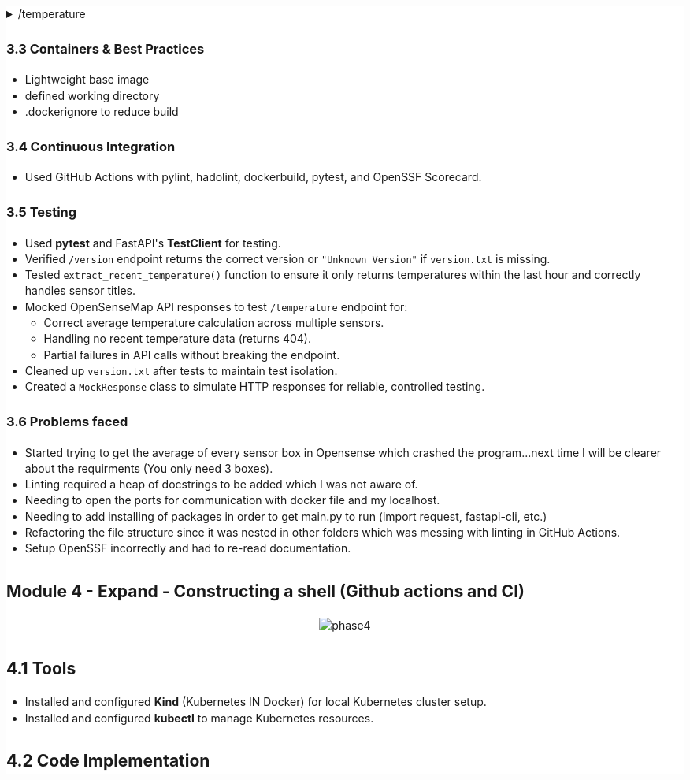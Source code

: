 <details><summary>/temperature</summary></details>

### 3.3 Containers & Best Practices

- Lightweight base image
- defined working directory
- .dockerignore to reduce build

### 3.4 Continuous Integration

- Used GitHub Actions with pylint, hadolint, dockerbuild, pytest, and OpenSSF Scorecard.

### 3.5 Testing

- Used **pytest** and FastAPI's **TestClient** for testing.
- Verified `/version` endpoint returns the correct version or `"Unknown Version"` if `version.txt` is missing.
- Tested `extract_recent_temperature()` function to ensure it only returns temperatures within the last hour and correctly handles sensor titles.
- Mocked OpenSenseMap API responses to test `/temperature` endpoint for:
  - Correct average temperature calculation across multiple sensors.
  - Handling no recent temperature data (returns 404).
  - Partial failures in API calls without breaking the endpoint.
- Cleaned up `version.txt` after tests to maintain test isolation.
- Created a `MockResponse` class to simulate HTTP responses for reliable, controlled testing.

### 3.6 Problems faced
- Started trying to get the average of every sensor box in Opensense which crashed the program...next time I will be clearer about the requirments (You only need 3 boxes).
- Linting required a heap of docstrings to be added which I was not aware of.
- Needing to open the ports for communication with docker file and my localhost.
- Needing to add installing of packages in order to get main.py to run (import request, fastapi-cli, etc.)
- Refactoring the file structure since it was nested in other folders which was messing with linting in GitHub Actions.
- Setup OpenSSF incorrectly and had to re-read documentation.

## Module 4 - Expand - Constructing a shell (Github actions and CI)

<p align="center">
  <img src="https://github.com/user-attachments/assets/05120ba5-849a-4dc5-85a8-cdfd8af4e2df" alt="phase4" width="400" />
</p>


## **4.1 Tools**

- Installed and configured **Kind** (Kubernetes IN Docker) for local Kubernetes cluster setup.
- Installed and configured **kubectl** to manage Kubernetes resources.

## **4.2 Code Implementation**

